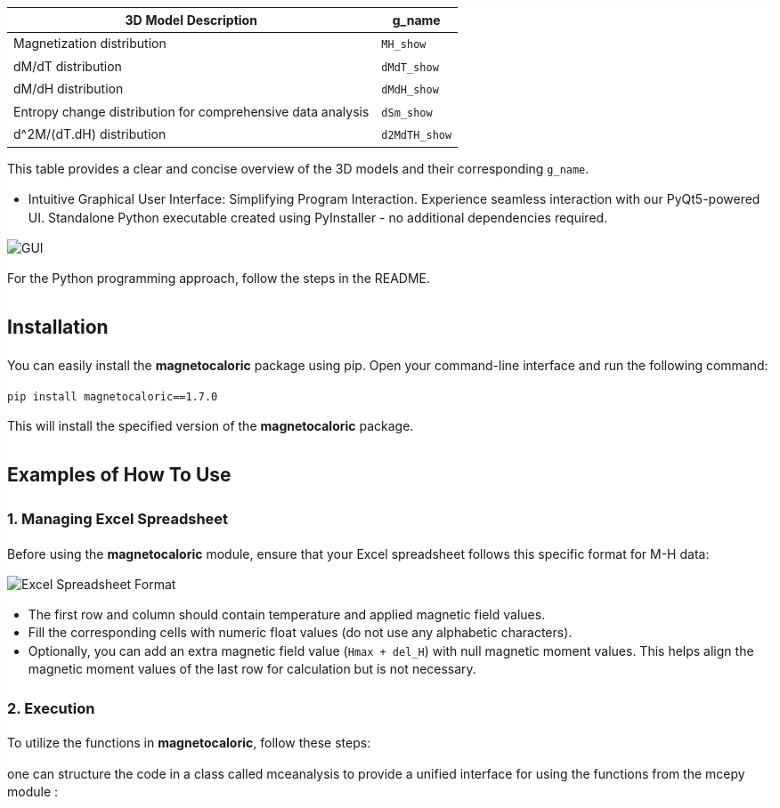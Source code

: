 | 3D Model Description                                        | g_name   |
|------------------------------------------------------------|-----------------|
| Magnetization distribution              | `MH_show`       |
| dM/dT distribution                   | `dMdT_show`     |
| dM/dH distribution                 | `dMdH_show`     |
| Entropy change distribution for comprehensive data analysis | `dSm_show` |
| d^2M/(dT.dH) distribution                 | `d2MdTH_show`     |

This table provides a clear and concise overview of the 3D models and their corresponding `g_name`.

- Intuitive Graphical User Interface: Simplifying Program Interaction. Experience seamless interaction with our PyQt5-powered UI. Standalone Python executable created using PyInstaller - no additional dependencies required.

![GUI](https://raw.githubusercontent.com/supratimdasinfo/magnetocaloric.mcepy/main/images/GUIv3.PNG?raw=True)

For the Python programming approach, follow the steps in the README.

## Installation

You can easily install the **magnetocaloric** package using pip. Open your command-line interface and run the following command:

```shell
pip install magnetocaloric==1.7.0
```

This will install the specified version of the **magnetocaloric** package.


## Examples of How To Use

### 1. Managing Excel Spreadsheet

Before using the **magnetocaloric** module, ensure that your Excel spreadsheet follows this specific format for M-H data:

![Excel Spreadsheet Format](https://raw.githubusercontent.com/supratimdasinfo/magnetocaloric.mcepy/main/images/format.png?raw=True)

- The first row and column should contain temperature and applied magnetic field values.
- Fill the corresponding cells with numeric float values (do not use any alphabetic characters).
- Optionally, you can add an extra magnetic field value (`Hmax + del_H`) with null magnetic moment values. This helps align the magnetic moment values of the last row for calculation but is not necessary.

### 2. Execution

To utilize the functions in **magnetocaloric**, follow these steps:

one can structure the code in a class called mceanalysis to provide a unified interface for using the functions from the mcepy module :
